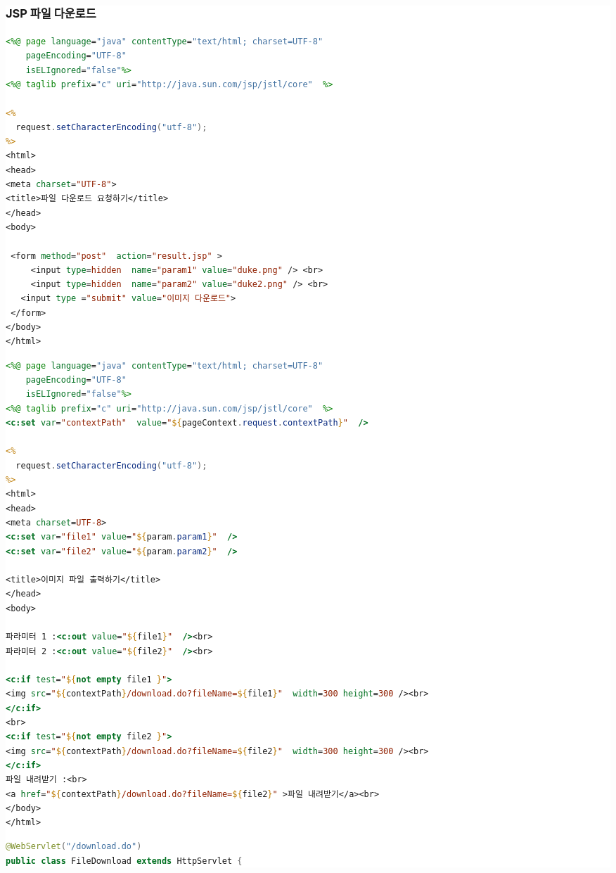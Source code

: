 ### JSP 파일 다운로드
```jsp
<%@ page language="java" contentType="text/html; charset=UTF-8"
    pageEncoding="UTF-8"
    isELIgnored="false"%>
<%@ taglib prefix="c" uri="http://java.sun.com/jsp/jstl/core"  %>       

<%
  request.setCharacterEncoding("utf-8");
%>
<html>
<head>
<meta charset="UTF-8">
<title>파일 다운로드 요청하기</title>
</head>
<body>
 
 <form method="post"  action="result.jsp" >
	 <input type=hidden  name="param1" value="duke.png" /> <br>
	 <input type=hidden  name="param2" value="duke2.png" /> <br>
   <input type ="submit" value="이미지 다운로드">	 
 </form> 
</body>
</html>
```
```jsp
<%@ page language="java" contentType="text/html; charset=UTF-8"
    pageEncoding="UTF-8"
    isELIgnored="false"%>
<%@ taglib prefix="c" uri="http://java.sun.com/jsp/jstl/core"  %>       
<c:set var="contextPath"  value="${pageContext.request.contextPath}"  />

<%
  request.setCharacterEncoding("utf-8");
%>
<html>
<head>
<meta charset=UTF-8>
<c:set var="file1" value="${param.param1}"  />    
<c:set var="file2" value="${param.param2}"  />
 
<title>이미지 파일 출력하기</title>
</head>
<body>

파라미터 1 :<c:out value="${file1}"  /><br>
파라미터 2 :<c:out value="${file2}"  /><br>

<c:if test="${not empty file1 }">
<img src="${contextPath}/download.do?fileName=${file1}"  width=300 height=300 /><br>
</c:if>
<br>
<c:if test="${not empty file2 }">
<img src="${contextPath}/download.do?fileName=${file2}"  width=300 height=300 /><br>
</c:if>
파일 내려받기 :<br>
<a href="${contextPath}/download.do?fileName=${file2}" >파일 내려받기</a><br>
</body>
</html>
```
```java
@WebServlet("/download.do")
public class FileDownload extends HttpServlet {
```